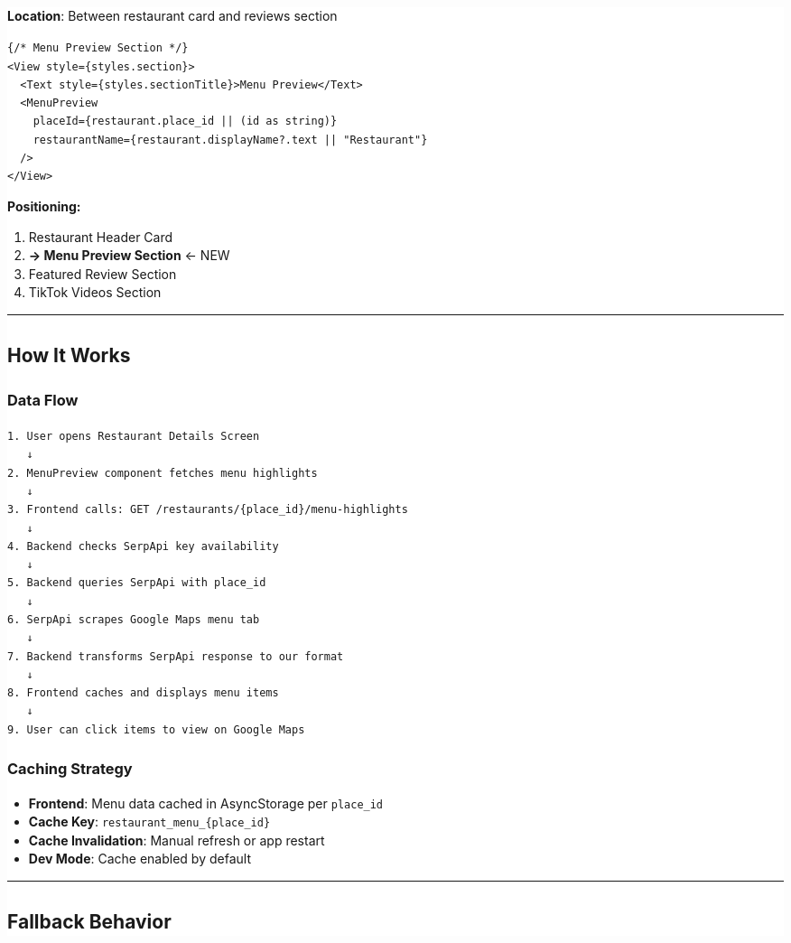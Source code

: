 **Location**: Between restaurant card and reviews section

```tsx
{/* Menu Preview Section */}
<View style={styles.section}>
  <Text style={styles.sectionTitle}>Menu Preview</Text>
  <MenuPreview
    placeId={restaurant.place_id || (id as string)}
    restaurantName={restaurant.displayName?.text || "Restaurant"}
  />
</View>
```

**Positioning:**
1. Restaurant Header Card
2. **→ Menu Preview Section** ← NEW
3. Featured Review Section
4. TikTok Videos Section

---

## How It Works

### Data Flow
```
1. User opens Restaurant Details Screen
   ↓
2. MenuPreview component fetches menu highlights
   ↓
3. Frontend calls: GET /restaurants/{place_id}/menu-highlights
   ↓
4. Backend checks SerpApi key availability
   ↓
5. Backend queries SerpApi with place_id
   ↓
6. SerpApi scrapes Google Maps menu tab
   ↓
7. Backend transforms SerpApi response to our format
   ↓
8. Frontend caches and displays menu items
   ↓
9. User can click items to view on Google Maps
```

### Caching Strategy
- **Frontend**: Menu data cached in AsyncStorage per `place_id`
- **Cache Key**: `restaurant_menu_{place_id}`
- **Cache Invalidation**: Manual refresh or app restart
- **Dev Mode**: Cache enabled by default

---

## Fallback Behavior

